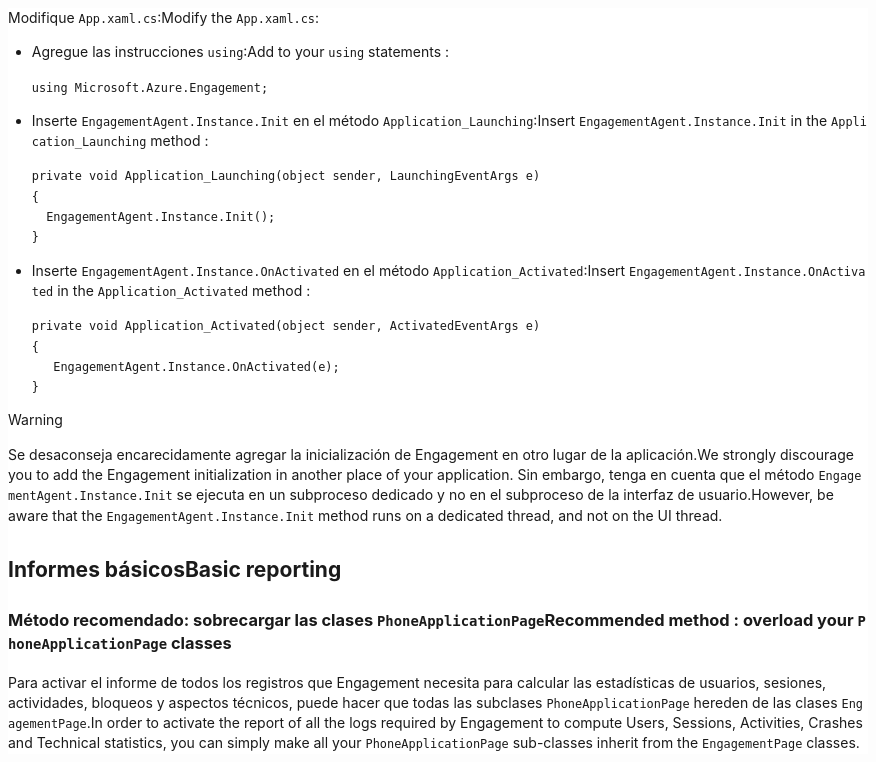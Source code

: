 <span data-ttu-id="1f2ef-133">Modifique `App.xaml.cs`:</span><span class="sxs-lookup"><span data-stu-id="1f2ef-133">Modify the `App.xaml.cs`:</span></span>

* <span data-ttu-id="1f2ef-134">Agregue las instrucciones `using`:</span><span class="sxs-lookup"><span data-stu-id="1f2ef-134">Add to your `using` statements :</span></span>
  
      using Microsoft.Azure.Engagement;
* <span data-ttu-id="1f2ef-135">Inserte `EngagementAgent.Instance.Init` en el método `Application_Launching`:</span><span class="sxs-lookup"><span data-stu-id="1f2ef-135">Insert `EngagementAgent.Instance.Init` in the `Application_Launching` method :</span></span>
  
      private void Application_Launching(object sender, LaunchingEventArgs e)
      {
        EngagementAgent.Instance.Init();
      }
* <span data-ttu-id="1f2ef-136">Inserte `EngagementAgent.Instance.OnActivated` en el método `Application_Activated`:</span><span class="sxs-lookup"><span data-stu-id="1f2ef-136">Insert `EngagementAgent.Instance.OnActivated` in the `Application_Activated` method :</span></span>
  
      private void Application_Activated(object sender, ActivatedEventArgs e)
      {
         EngagementAgent.Instance.OnActivated(e);
      }

> [!WARNING]
> <span data-ttu-id="1f2ef-137">Se desaconseja encarecidamente agregar la inicialización de Engagement en otro lugar de la aplicación.</span><span class="sxs-lookup"><span data-stu-id="1f2ef-137">We strongly discourage you to add the Engagement initialization in another place of your application.</span></span> <span data-ttu-id="1f2ef-138">Sin embargo, tenga en cuenta que el método `EngagementAgent.Instance.Init` se ejecuta en un subproceso dedicado y no en el subproceso de la interfaz de usuario.</span><span class="sxs-lookup"><span data-stu-id="1f2ef-138">However, be aware that the `EngagementAgent.Instance.Init` method runs on a dedicated thread, and not on the UI thread.</span></span>
> 
> 

## <a name="basic-reporting"></a><span data-ttu-id="1f2ef-139">Informes básicos</span><span class="sxs-lookup"><span data-stu-id="1f2ef-139">Basic reporting</span></span>
### <a name="recommended-method--overload-your-phoneapplicationpage-classes"></a><span data-ttu-id="1f2ef-140">Método recomendado: sobrecargar las clases `PhoneApplicationPage`</span><span class="sxs-lookup"><span data-stu-id="1f2ef-140">Recommended method : overload your `PhoneApplicationPage` classes</span></span>
<span data-ttu-id="1f2ef-141">Para activar el informe de todos los registros que Engagement necesita para calcular las estadísticas de usuarios, sesiones, actividades, bloqueos y aspectos técnicos, puede hacer que todas las subclases `PhoneApplicationPage` hereden de las clases `EngagementPage`.</span><span class="sxs-lookup"><span data-stu-id="1f2ef-141">In order to activate the report of all the logs required by Engagement to compute Users, Sessions, Activities, Crashes and Technical statistics, you can simply make all your `PhoneApplicationPage` sub-classes inherit from the `EngagementPage` classes.</span></span>
